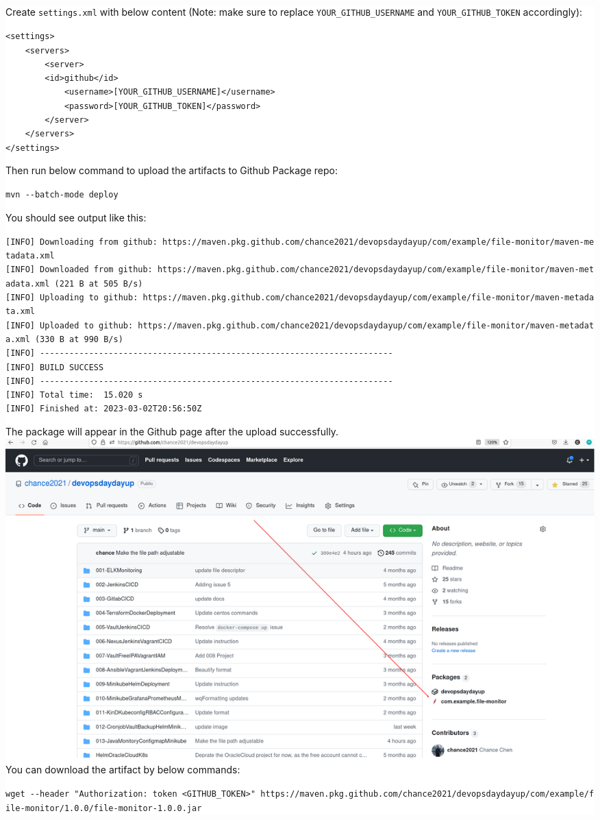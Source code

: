 ```
```
Create `settings.xml` with below content (Note: make sure to replace `YOUR_GITHUB_USERNAME` and `YOUR_GITHUB_TOKEN` accordingly):
```
<settings>
    <servers>
        <server>
        <id>github</id>
            <username>[YOUR_GITHUB_USERNAME]</username>
            <password>[YOUR_GITHUB_TOKEN]</password>
        </server>
    </servers>
</settings>
```
Then run below command to upload the artifacts to Github Package repo:
```
mvn --batch-mode deploy
```
You should see output like this:
```
[INFO] Downloading from github: https://maven.pkg.github.com/chance2021/devopsdaydayup/com/example/file-monitor/maven-metadata.xml
[INFO] Downloaded from github: https://maven.pkg.github.com/chance2021/devopsdaydayup/com/example/file-monitor/maven-metadata.xml (221 B at 505 B/s)
[INFO] Uploading to github: https://maven.pkg.github.com/chance2021/devopsdaydayup/com/example/file-monitor/maven-metadata.xml
[INFO] Uploaded to github: https://maven.pkg.github.com/chance2021/devopsdaydayup/com/example/file-monitor/maven-metadata.xml (330 B at 990 B/s)
[INFO] ------------------------------------------------------------------------
[INFO] BUILD SUCCESS
[INFO] ------------------------------------------------------------------------
[INFO] Total time:  15.020 s
[INFO] Finished at: 2023-03-02T20:56:50Z
```
The package will appear in the Github page after the upload successfully.
![github-package.png](images/github-package.png)
You can download the artifact by below commands:
```
wget --header "Authorization: token <GITHUB_TOKEN>" https://maven.pkg.github.com/chance2021/devopsdaydayup/com/example/file-monitor/1.0.0/file-monitor-1.0.0.jar
```